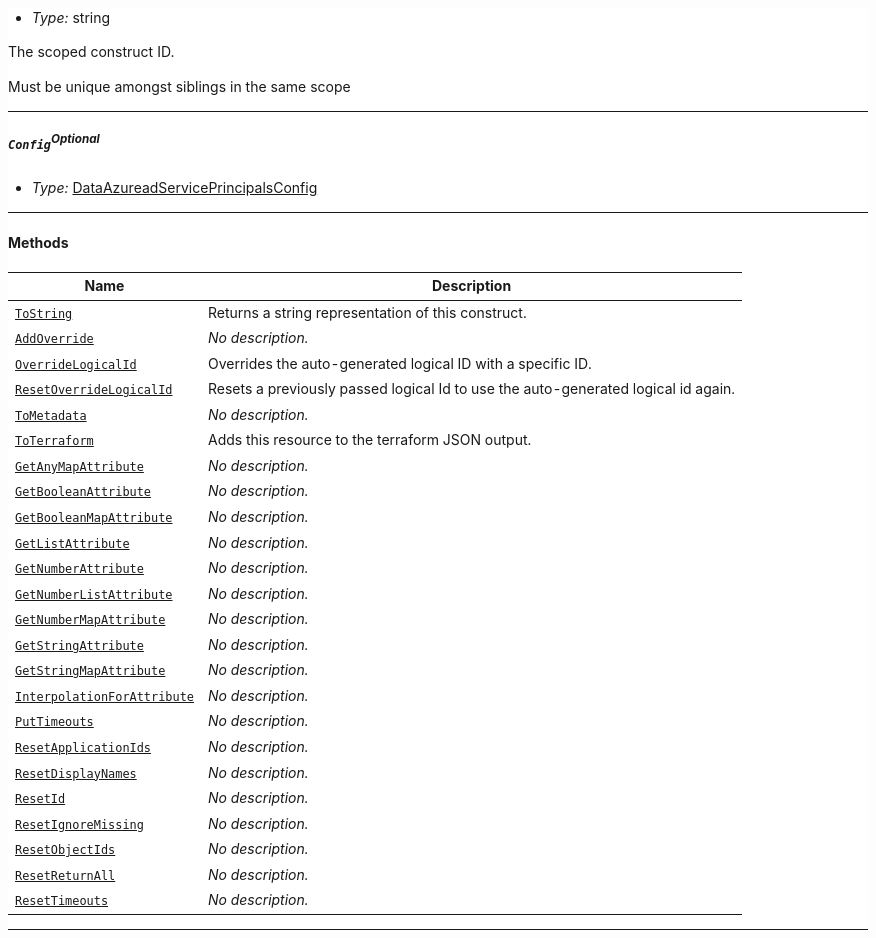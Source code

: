 - *Type:* string

The scoped construct ID.

Must be unique amongst siblings in the same scope

---

##### `Config`<sup>Optional</sup> <a name="Config" id="@cdktf/provider-azuread.dataAzureadServicePrincipals.DataAzureadServicePrincipals.Initializer.parameter.config"></a>

- *Type:* <a href="#@cdktf/provider-azuread.dataAzureadServicePrincipals.DataAzureadServicePrincipalsConfig">DataAzureadServicePrincipalsConfig</a>

---

#### Methods <a name="Methods" id="Methods"></a>

| **Name** | **Description** |
| --- | --- |
| <code><a href="#@cdktf/provider-azuread.dataAzureadServicePrincipals.DataAzureadServicePrincipals.toString">ToString</a></code> | Returns a string representation of this construct. |
| <code><a href="#@cdktf/provider-azuread.dataAzureadServicePrincipals.DataAzureadServicePrincipals.addOverride">AddOverride</a></code> | *No description.* |
| <code><a href="#@cdktf/provider-azuread.dataAzureadServicePrincipals.DataAzureadServicePrincipals.overrideLogicalId">OverrideLogicalId</a></code> | Overrides the auto-generated logical ID with a specific ID. |
| <code><a href="#@cdktf/provider-azuread.dataAzureadServicePrincipals.DataAzureadServicePrincipals.resetOverrideLogicalId">ResetOverrideLogicalId</a></code> | Resets a previously passed logical Id to use the auto-generated logical id again. |
| <code><a href="#@cdktf/provider-azuread.dataAzureadServicePrincipals.DataAzureadServicePrincipals.toMetadata">ToMetadata</a></code> | *No description.* |
| <code><a href="#@cdktf/provider-azuread.dataAzureadServicePrincipals.DataAzureadServicePrincipals.toTerraform">ToTerraform</a></code> | Adds this resource to the terraform JSON output. |
| <code><a href="#@cdktf/provider-azuread.dataAzureadServicePrincipals.DataAzureadServicePrincipals.getAnyMapAttribute">GetAnyMapAttribute</a></code> | *No description.* |
| <code><a href="#@cdktf/provider-azuread.dataAzureadServicePrincipals.DataAzureadServicePrincipals.getBooleanAttribute">GetBooleanAttribute</a></code> | *No description.* |
| <code><a href="#@cdktf/provider-azuread.dataAzureadServicePrincipals.DataAzureadServicePrincipals.getBooleanMapAttribute">GetBooleanMapAttribute</a></code> | *No description.* |
| <code><a href="#@cdktf/provider-azuread.dataAzureadServicePrincipals.DataAzureadServicePrincipals.getListAttribute">GetListAttribute</a></code> | *No description.* |
| <code><a href="#@cdktf/provider-azuread.dataAzureadServicePrincipals.DataAzureadServicePrincipals.getNumberAttribute">GetNumberAttribute</a></code> | *No description.* |
| <code><a href="#@cdktf/provider-azuread.dataAzureadServicePrincipals.DataAzureadServicePrincipals.getNumberListAttribute">GetNumberListAttribute</a></code> | *No description.* |
| <code><a href="#@cdktf/provider-azuread.dataAzureadServicePrincipals.DataAzureadServicePrincipals.getNumberMapAttribute">GetNumberMapAttribute</a></code> | *No description.* |
| <code><a href="#@cdktf/provider-azuread.dataAzureadServicePrincipals.DataAzureadServicePrincipals.getStringAttribute">GetStringAttribute</a></code> | *No description.* |
| <code><a href="#@cdktf/provider-azuread.dataAzureadServicePrincipals.DataAzureadServicePrincipals.getStringMapAttribute">GetStringMapAttribute</a></code> | *No description.* |
| <code><a href="#@cdktf/provider-azuread.dataAzureadServicePrincipals.DataAzureadServicePrincipals.interpolationForAttribute">InterpolationForAttribute</a></code> | *No description.* |
| <code><a href="#@cdktf/provider-azuread.dataAzureadServicePrincipals.DataAzureadServicePrincipals.putTimeouts">PutTimeouts</a></code> | *No description.* |
| <code><a href="#@cdktf/provider-azuread.dataAzureadServicePrincipals.DataAzureadServicePrincipals.resetApplicationIds">ResetApplicationIds</a></code> | *No description.* |
| <code><a href="#@cdktf/provider-azuread.dataAzureadServicePrincipals.DataAzureadServicePrincipals.resetDisplayNames">ResetDisplayNames</a></code> | *No description.* |
| <code><a href="#@cdktf/provider-azuread.dataAzureadServicePrincipals.DataAzureadServicePrincipals.resetId">ResetId</a></code> | *No description.* |
| <code><a href="#@cdktf/provider-azuread.dataAzureadServicePrincipals.DataAzureadServicePrincipals.resetIgnoreMissing">ResetIgnoreMissing</a></code> | *No description.* |
| <code><a href="#@cdktf/provider-azuread.dataAzureadServicePrincipals.DataAzureadServicePrincipals.resetObjectIds">ResetObjectIds</a></code> | *No description.* |
| <code><a href="#@cdktf/provider-azuread.dataAzureadServicePrincipals.DataAzureadServicePrincipals.resetReturnAll">ResetReturnAll</a></code> | *No description.* |
| <code><a href="#@cdktf/provider-azuread.dataAzureadServicePrincipals.DataAzureadServicePrincipals.resetTimeouts">ResetTimeouts</a></code> | *No description.* |

---